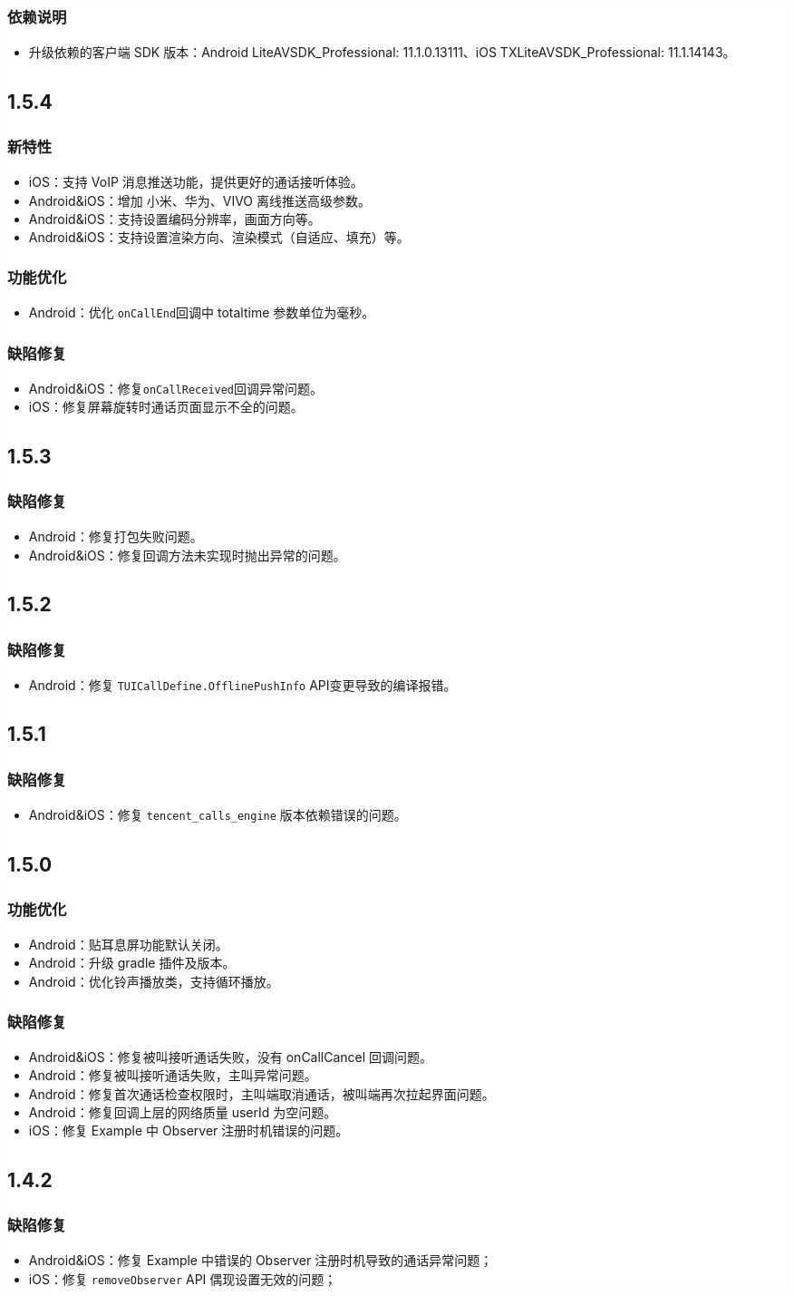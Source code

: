 ### 依赖说明
- 升级依赖的客户端 SDK 版本：Android LiteAVSDK_Professional: 11.1.0.13111、iOS TXLiteAVSDK_Professional: 11.1.14143。

## 1.5.4
### 新特性
- iOS：支持 VoIP 消息推送功能，提供更好的通话接听体验。
- Android&iOS：增加 小米、华为、VIVO 离线推送高级参数。
- Android&iOS：支持设置编码分辨率，画面方向等。
- Android&iOS：支持设置渲染方向、渲染模式（自适应、填充）等。
### 功能优化
- Android：优化 `onCallEnd`回调中 totaltime 参数单位为毫秒。
### 缺陷修复
- Android&iOS：修复`onCallReceived`回调异常问题。
- iOS：修复屏幕旋转时通话页面显示不全的问题。

## 1.5.3
### 缺陷修复
- Android：修复打包失败问题。
- Android&iOS：修复回调方法未实现时抛出异常的问题。
## 1.5.2
### 缺陷修复
- Android：修复 `TUICallDefine.OfflinePushInfo` API变更导致的编译报错。
## 1.5.1
### 缺陷修复
- Android&iOS：修复 `tencent_calls_engine` 版本依赖错误的问题。
## 1.5.0
### 功能优化
- Android：贴耳息屏功能默认关闭。
- Android：升级 gradle 插件及版本。
- Android：优化铃声播放类，支持循环播放。
### 缺陷修复
- Android&iOS：修复被叫接听通话失败，没有 onCallCancel 回调问题。
- Android：修复被叫接听通话失败，主叫异常问题。
- Android：修复首次通话检查权限时，主叫端取消通话，被叫端再次拉起界面问题。
- Android：修复回调上层的网络质量 userId 为空问题。
- iOS：修复 Example 中 Observer 注册时机错误的问题。


## 1.4.2
### 缺陷修复
- Android&iOS：修复 Example 中错误的 Observer 注册时机导致的通话异常问题；
- iOS：修复 `removeObserver` API 偶现设置无效的问题；
